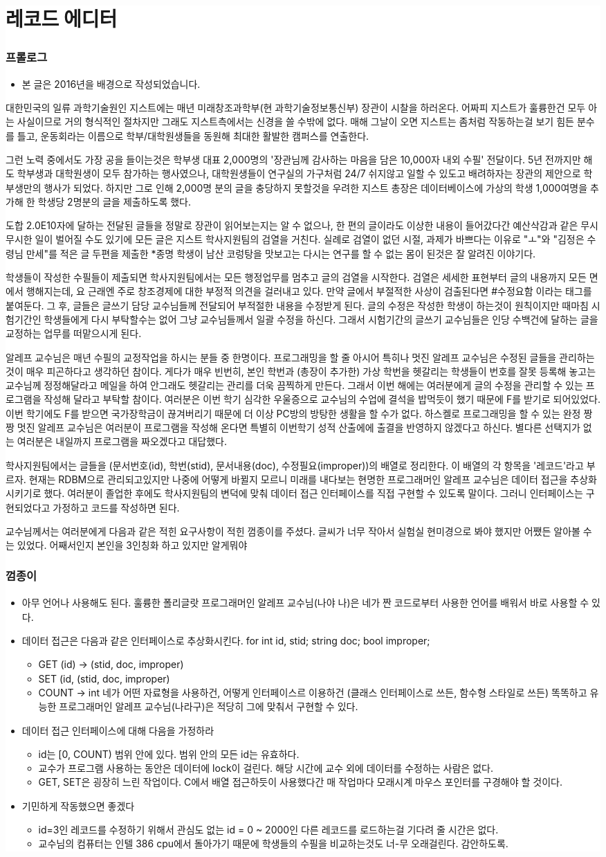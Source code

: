 레코드 에디터
============

### 프롤로그

* 본 글은 2016년을 배경으로 작성되었습니다.

대한민국의 일류 과학기술원인 지스트에는 매년 미래창조과학부(현 과학기술정보통신부) 장관이 시찰을 하러온다. 어짜피 지스트가 훌륭한건 모두 아는 사실이므로 거의 형식적인 절차지만 그래도 지스트측에서는 신경을 쓸 수밖에 없다. 매해 그날이 오면 지스트는 좀처럼 작동하는걸 보기 힘든 분수를 틀고, 운동회라는 이름으로 학부/대학원생들을 동원해 최대한 활발한 캠퍼스를 연출한다.

그런 노력 중에서도 가장 공을 들이는것은 학부생 대표 2,000명의 '장관님께 감사하는 마음을 담은 10,000자 내외 수필' 전달이다. 5년 전까지만 해도 학부생과 대학원생이 모두 참가하는 행사였으나, 대학원생들이 연구실의 가구처럼 24/7 쉬지않고 일할 수 있도고 배려하자는 장관의 제안으로 학부생만의 행사가 되었다. 하지만 그로 인해 2,000명 분의 글을 충당하지 못할것을 우려한 지스트 총장은 데이터베이스에 가상의 학생 1,000여명을 추가해 한 학생당 2명분의 글을 제출하도록 했다.

도합 2.0E10자에 달하는 전달된 글들을 정말로 장관이 읽어보는지는 알 수 없으나, 한 편의 글이라도 이상한 내용이 들어갔다간 예산삭감과 같은 무시무시한 일이 벌어질 수도 있기에 모든 글은 지스트 학사지원팀의 검열을 거친다. 실례로 검열이 없던 시절, 과제가 바쁘다는 이유로 "ㅗ"와 "김정은 수령님 만세"를 적은 글 두편을 제출한 *종명 학생이 남산 코렁탕을 맛보고는 다시는 연구를 할 수 없는 몸이 된것은 잘 알려진 이야기다.

학생들이 작성한 수필들이 제출되면 학사지원팀에서는 모든 행정업무를 멈추고 글의 검열을 시작한다. 검열은 세세한 표현부터 글의 내용까지 모든 면에서 행해지는데, 요 근래엔 주로 창조경제에 대한 부정적 의견을 걸러내고 있다. 만약 글에서 부절적한 사상이 검출된다면 #수정요함 이라는 태그를 붙여둔다. 그 후, 글들은 글쓰기 담당 교수님들께 전달되어 부적절한 내용을 수정받게 된다. 글의 수정은 작성한 학생이 하는것이 원칙이지만 때마침 시험기간인 학생들에게 다시 부탁할수는 없어 그냥 교수님들께서 일괄 수정을 하신다. 그래서 시험기간의 글쓰기 교수님들은 인당 수백건에 달하는 글을 교정하는 업무를 떠맡으시게 된다.

알레프 교수님은 매년 수필의 교정작업을 하시는 분들 중 한명이다. 프로그래밍을 할 줄 아시어 특히나 멋진 알레프 교수님은 수정된 글들을 관리하는것이 매우 피곤하다고 생각하던 참이다. 게다가 매우 빈번히, 본인 학번과 (총장이 추가한) 가상 학번을 헷갈리는 학생들이 번호를 잘못 등록해 놓고는 교수님께 정정해달라고 메일을 하여 안그래도 헷갈리는 관리를 더욱 끔찍하게 만든다. 그래서 이번 해에는 여러분에게 글의 수정을 관리할 수 있는 프로그램을 작성해 달라고 부탁할 참이다. 여러분은 이번 학기 심각한 우울증으로 교수님의 수업에 결석을 밥먹듯이 했기 때문에 F를 받기로 되어있었다. 이번 학기에도 F를 받으면 국가장학금이 끊겨버리기 때문에 더 이상 PC방의 방탕한 생활을 할 수가 없다. 하스켈로 프로그래밍을 할 수 있는 완정 짱짱 멋진 알레프 교수님은 여러분이 프로그램을 작성해 온다면 특별히 이번학기 성적 산출에에 출결을 반영하지 않겠다고 하신다. 별다른 선택지가 없는 여러분은 내일까지 프로그램을 짜오겠다고 대답했다.

학사지원팀에서는 글들을 (문서번호(id), 학번(stid), 문서내용(doc), 수정필요(improper))의 배열로 정리한다. 이 배열의 각 항목을 '레코드'라고 부르자. 현재는 RDBM으로 관리되고있지만 나중에 어떻게 바뀔지 모르니 미래를 내다보는 현명한 프로그래머인 알레프 교수님은 데이터 접근을 추상화시키기로 했다. 여러분이 졸업한 후에도 학사지원팀의 변덕에 맞춰 데이터 접근 인터페이스를 직접 구현할 수 있도록 말이다. 그러니 인터페이스는 구현되었다고 가정하고 코드를 작성하면 된다.

교수님께서는 여러분에게 다음과 같은 적힌 요구사항이 적힌 껌종이를 주셨다. 글씨가 너무 작아서 실험실 현미경으로 봐야 했지만 어쨌든 알아볼 수는 있었다. 어째서인지 본인을 3인칭화 하고 있지만 알게뭐야

### 껌종이

  - 아무 언어나 사용해도 된다. 훌륭한 폴리글랏 프로그래머인 알레프 교수님(나야 나)은 네가 짠 코드로부터 사용한 언어를 배워서 바로 사용할 수 있다.

  - 데이터 접근은 다음과 같은 인터페이스로 추상화시킨다.
    for int id, stid; string doc; bool improper;
    * GET (id) -> (stid, doc, improper)
    * SET (id, (stid, doc, improper)
    * COUNT -> int
    네가 어떤 자료형을 사용하건, 어떻게 인터페이스르 이용하건 (클래스 인터페이스로 쓰든, 함수형 스타일로 쓰든) 똑똑하고 유능한 프로그래머인 알레프 교수님(나라구)은 적당히 그에 맞춰서 구현할 수 있다.

  - 데이터 접근 인터페이스에 대해 다음을 가정하라
    * id는 [0, COUNT) 범위 안에 있다. 범위 안의 모든 id는 유효하다.
    * 교수가 프로그램 사용하는 동안은 데이터에 lock이 걸린다. 해당 시간에 교수 외에 데이터를 수정하는 사람은 없다.
    * GET, SET은 굉장히 느린 작업이다. C에서 배열 접근하듯이 사용했다간 매 작업마다 모래시계 마우스 포인터를 구경해야 할 것이다.

  - 기민하게 작동했으면 좋겠다
    * id=3인 레코드를 수정하기 위해서 관심도 없는 id = 0 ~ 2000인 다른 레코드를 로드하는걸 기다려 줄 시간은 없다.
    * 교수님의 컴퓨터는 인텔 386 cpu에서 돌아가기 때문에 학생들의 수필을 비교하는것도 너-무 오래걸린다. 감안하도록.
